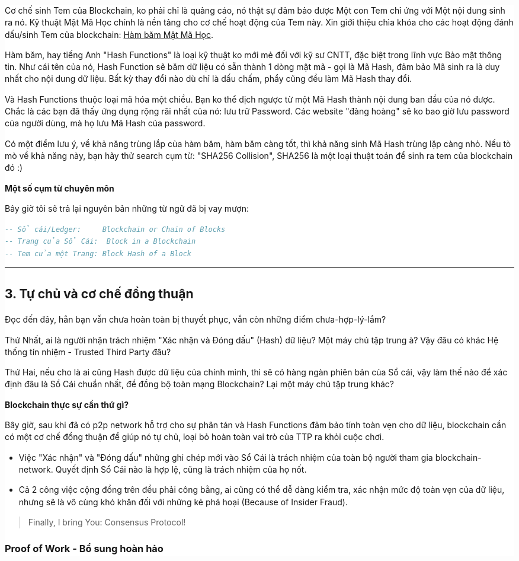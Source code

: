 Cơ chế sinh Tem của Blockchain, ko phải chỉ là quảng cáo, nó thật sự đảm bảo được Một con Tem chỉ ứng với Một nội dung sinh ra nó. Kỹ thuật Mật Mã Học chính là nền tảng cho cơ chế hoạt động của Tem này. Xin giới thiệu chìa khóa cho các hoạt động đánh dấu/sinh Tem của blockchain: [Hàm băm Mật Mã Học](https://en.wikipedia.org/wiki/Cryptographic_hash_function).

Hàm băm, hay tiếng Anh "Hash Functions" là loại kỹ thuật ko mới mẻ đối với kỹ sư CNTT, đặc biệt trong lĩnh vực Bảo mật thông tin. Như cái tên của nó, Hash Function sẽ băm dữ liệu có sẵn thành 1 dòng mật mã - gọi là Mã Hash, đảm bảo Mã sinh ra là duy nhất cho nội dung dữ liệu. Bất kỳ thay đổi nào dù chỉ là dấu chấm, phẩy cũng đều làm Mã Hash thay đổi.

Và Hash Functions thuộc loại mã hóa một chiều. Bạn ko thể dịch ngược từ một Mã Hash thành nội dung ban đầu của nó được. Chắc là các bạn đã thấy ứng dụng rộng rãi nhất của nó: lưu trữ Password. Các website "đàng hoàng" sẽ ko bao giờ lưu password của người dùng, mà họ lưu Mã Hash của password.

Có một điểm lưu ý, về khả năng trùng lắp của hàm băm, hàm băm càng tốt, thì khả năng sinh Mã Hash trùng lặp càng nhỏ. Nếu tò mò về khả năng này, bạn hãy thử search cụm từ: "SHA256 Collision", SHA256 là một loại thuật toán để sinh ra tem của blockchain đó :)

**Một số cụm từ chuyên môn**

Bây giờ tôi sẽ trả lại nguyên bản những từ ngữ đã bị vay mượn:

```haskell
-- Sổ cái/Ledger:     Blockchain or Chain of Blocks
-- Trang của Sổ Cái:  Block in a Blockchain
-- Tem của một Trang: Block Hash of a Block
```

---

## 3. Tự chủ và cơ chế đồng thuận

Đọc đến đây, hẳn bạn vẫn chưa hoàn toàn bị thuyết phục, vẫn còn những điểm chưa-hợp-lý-lắm? 

Thứ Nhất, ai là người nhận trách nhiệm "Xác nhận và Đóng dấu" (Hash) dữ liệu? Một máy chủ tập trung à? Vậy đâu có khác Hệ thống tín nhiệm - Trusted Third Party đâu?

Thứ Hai, nếu cho là ai cũng Hash được dữ liệu của chính mình, thì sẽ có hàng ngàn phiên bản của Sổ cái, vậy làm thế nào để xác định đâu là Sổ Cái chuẩn nhất, để đồng bộ toàn mạng Blockchain? Lại một máy chủ tập trung khác?

**Blockchain thực sự cần thứ gì?**

Bây giờ, sau khi đã có p2p network hỗ trợ cho sự phân tán và Hash Functions đảm bảo tính toàn vẹn cho dữ liệu, blockchain cần có một cơ chế đồng thuận để giúp nó tự chủ, loại bỏ hoàn toàn vai trò của TTP ra khỏi cuộc chơi.

- Việc "Xác nhận" và "Đóng dấu" những ghi chép mới vào Sổ Cái là trách nhiệm của toàn bộ người tham gia blockchain-network. Quyết định Sổ Cái nào là hợp lệ, cũng là trách nhiệm của họ nốt.

- Cả 2 công việc cộng đồng trên đều phải công bằng, ai cũng có thể dễ dàng kiểm tra, xác nhận mức độ toàn vẹn của dữ liệu, nhưng sẽ là vô cùng khó khăn đối với những kẻ phá hoại (Because of Insider Fraud).

> Finally, I bring You: Consensus Protocol!

### Proof of Work - Bổ sung hoàn hảo
